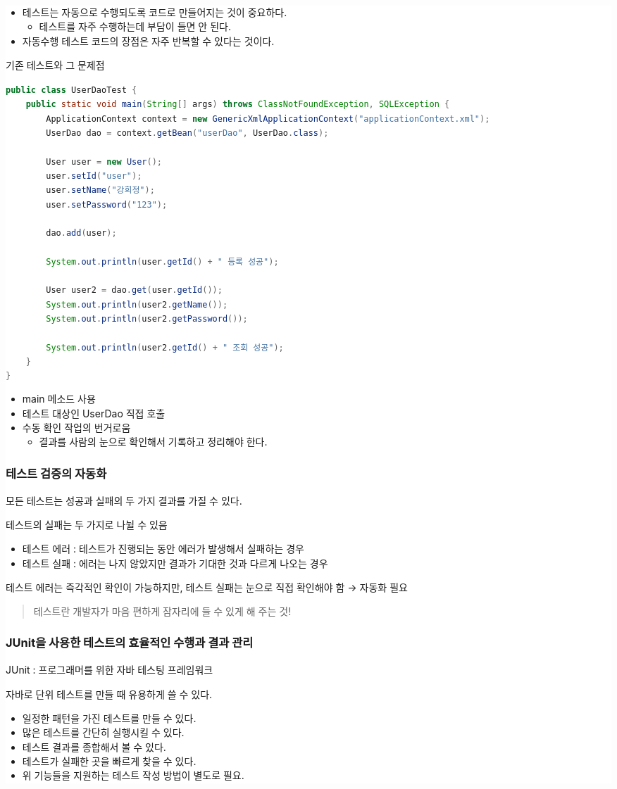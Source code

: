 - 테스트는 자동으로 수행되도록 코드로 만들어지는 것이 중요하다.
    - 테스트를 자주 수행하는데 부담이 들면 안 된다.
- 자동수행 테스트 코드의 장점은 자주 반복할 수 있다는 것이다.

기존 테스트와 그 문제점

```java
public class UserDaoTest {
    public static void main(String[] args) throws ClassNotFoundException, SQLException {
        ApplicationContext context = new GenericXmlApplicationContext("applicationContext.xml");
        UserDao dao = context.getBean("userDao", UserDao.class);

        User user = new User();
        user.setId("user");
        user.setName("강희정");
        user.setPassword("123");

        dao.add(user);

        System.out.println(user.getId() + " 등록 성공");

        User user2 = dao.get(user.getId());
        System.out.println(user2.getName());
        System.out.println(user2.getPassword());

        System.out.println(user2.getId() + " 조회 성공");
    }
}
```

- main 메소드 사용
- 테스트 대상인 UserDao 직접 호출
- 수동 확인 작업의 번거로움
    - 결과를 사람의 눈으로 확인해서 기록하고 정리해야 한다.

### 테스트 검증의 자동화

모든 테스트는 성공과 실패의 두 가지 결과를 가질 수 있다.

테스트의 실패는 두 가지로 나뉠 수 있음

- 테스트 에러 : 테스트가 진행되는 동안 에러가 발생해서 실패하는 경우
- 테스트 실패 : 에러는 나지 않았지만 결과가 기대한 것과 다르게 나오는 경우

테스트 에러는 즉각적인 확인이 가능하지만, 테스트 실패는 눈으로 직접 확인해야 함 → 자동화 필요

> 테스트란 개발자가 마음 편하게 잠자리에 들 수 있게 해 주는 것!
> 

### JUnit을 사용한 테스트의 효율적인 수행과 결과 관리

JUnit : 프로그래머를 위한 자바 테스팅 프레임워크

자바로 단위 테스트를 만들 때 유용하게 쓸 수 있다.

- 일정한 패턴을 가진 테스트를 만들 수 있다.
- 많은 테스트를 간단히 실행시킬 수 있다.
- 테스트 결과를 종합해서 볼 수 있다.
- 테스트가 실패한 곳을 빠르게 찾을 수 있다.
- 위 기능들을 지원하는 테스트 작성 방법이 별도로 필요.
